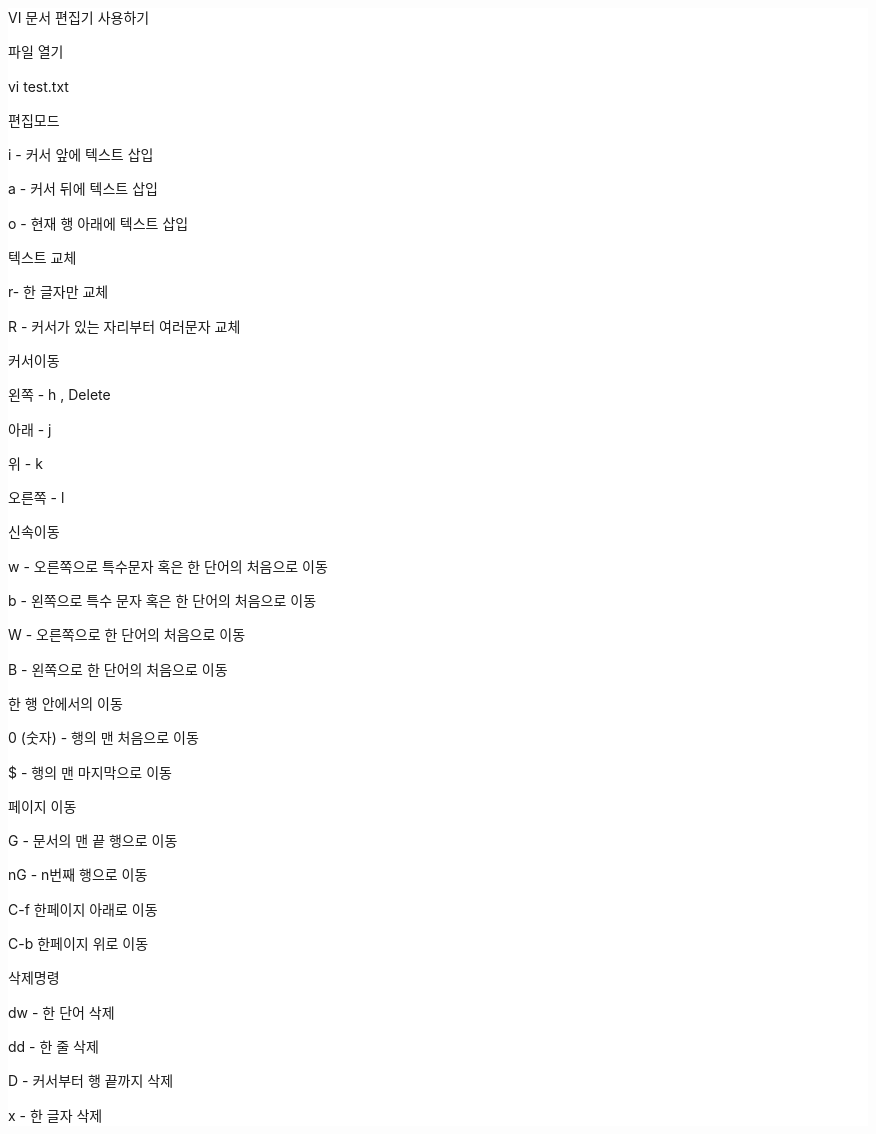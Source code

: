 VI 문서 편집기 사용하기

파일 열기

vi test.txt

편집모드

i - 커서 앞에 텍스트 삽입

a - 커서 뒤에 텍스트 삽입

o - 현재 행 아래에 텍스트 삽입

텍스트 교체

r- 한 글자만 교체

R - 커서가 있는 자리부터 여러문자 교체

커서이동

왼쪽 - h , Delete

아래 - j

위 - k

오른쪽 - l

신속이동

w - 오른쪽으로 특수문자 혹은 한 단어의 처음으로 이동

b - 왼쪽으로 특수 문자 혹은 한 단어의 처음으로 이동

W - 오른쪽으로 한 단어의 처음으로 이동

B - 왼쪽으로 한 단어의 처음으로 이동

한 행 안에서의 이동

0 (숫자) - 행의 맨 처음으로 이동

\$ - 행의 맨 마지막으로 이동

페이지 이동

G - 문서의 맨 끝 행으로 이동

nG - n번째 행으로 이동

C-f 한페이지 아래로 이동

C-b 한페이지 위로 이동

삭제명령

dw - 한 단어 삭제

dd - 한 줄 삭제

D - 커서부터 행 끝까지 삭제

x - 한 글자 삭제
